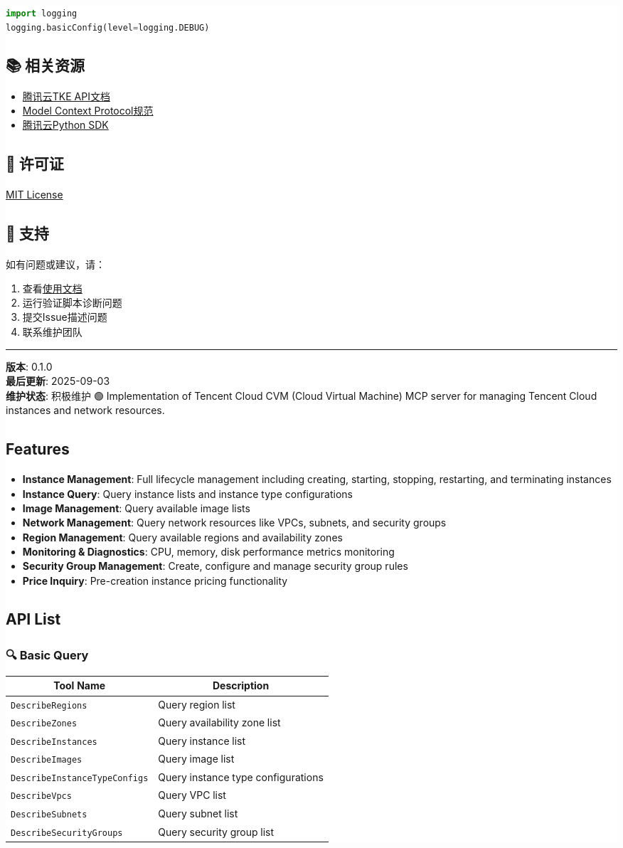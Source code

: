 ```python
import logging
logging.basicConfig(level=logging.DEBUG)
```

## 📚 相关资源

- [腾讯云TKE API文档](https://cloud.tencent.com/document/product/457)
- [Model Context Protocol规范](https://spec.modelcontextprotocol.io/)
- [腾讯云Python SDK](https://github.com/TencentCloud/tencentcloud-sdk-python)

## 📄 许可证

[MIT License](LICENSE)

## 🤝 支持

如有问题或建议，请：

1. 查看[使用文档](docs/USAGE.md)
2. 运行验证脚本诊断问题
3. 提交Issue描述问题
4. 联系维护团队

---

**版本**: 0.1.0  
**最后更新**: 2025-09-03  
**维护状态**: 积极维护 🟢
Implementation of Tencent Cloud CVM (Cloud Virtual Machine) MCP server for managing Tencent Cloud instances and network resources.

## Features
- **Instance Management**: Full lifecycle management including creating, starting, stopping, restarting, and terminating instances
- **Instance Query**: Query instance lists and instance type configurations  
- **Image Management**: Query available image lists
- **Network Management**: Query network resources like VPCs, subnets, and security groups
- **Region Management**: Query available regions and availability zones
- **Monitoring & Diagnostics**: CPU, memory, disk performance metrics monitoring
- **Security Group Management**: Create, configure and manage security group rules
- **Price Inquiry**: Pre-creation instance pricing functionality

## API List

### 🔍 Basic Query
| Tool Name | Description |
|---|---|
| `DescribeRegions` | Query region list |
| `DescribeZones` | Query availability zone list |
| `DescribeInstances` | Query instance list |
| `DescribeImages` | Query image list |
| `DescribeInstanceTypeConfigs` | Query instance type configurations |
| `DescribeVpcs` | Query VPC list |
| `DescribeSubnets` | Query subnet list |
| `DescribeSecurityGroups` | Query security group list |
